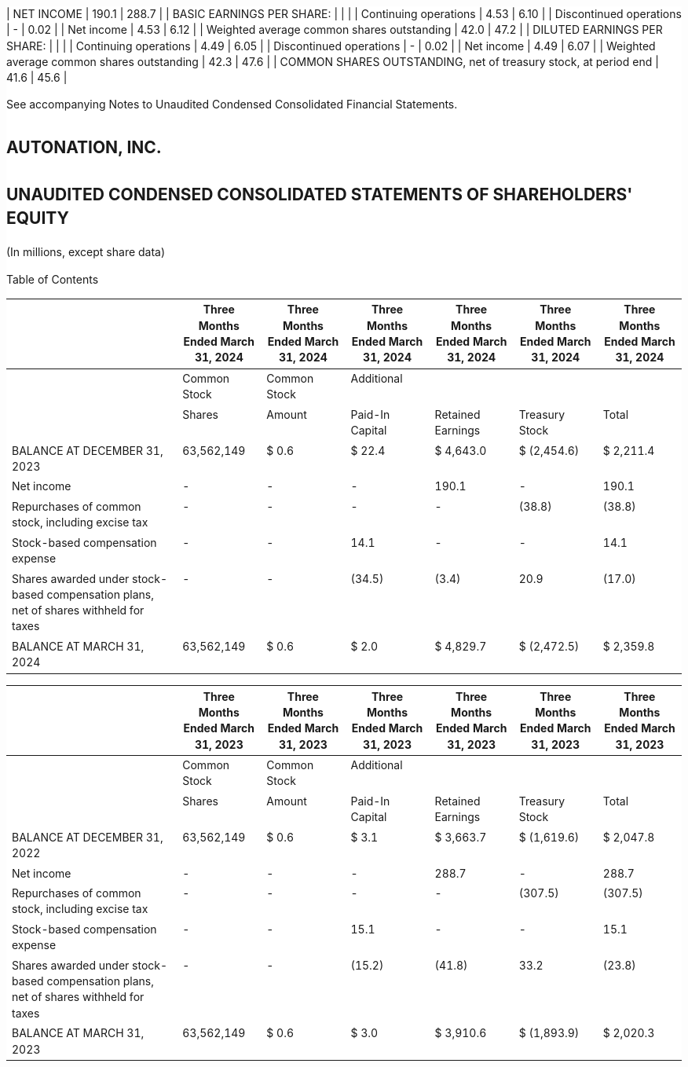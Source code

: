 | NET INCOME | 190.1 | 288.7 |
| BASIC EARNINGS PER SHARE: | | |
| Continuing operations | 4.53 | 6.10 |
| Discontinued operations | - | 0.02 |
| Net income | 4.53 | 6.12 |
| Weighted average common shares outstanding | 42.0 | 47.2 |
| DILUTED EARNINGS PER SHARE: | | |
| Continuing operations | 4.49 | 6.05 |
| Discontinued operations | - | 0.02 |
| Net income | 4.49 | 6.07 |
| Weighted average common shares outstanding | 42.3 | 47.6 |
| COMMON SHARES OUTSTANDING, net of treasury stock, at period end | 41.6 | 45.6 |

See accompanying Notes to Unaudited Condensed Consolidated Financial Statements.

AUTONATION, INC.
----------------

UNAUDITED CONDENSED CONSOLIDATED STATEMENTS OF SHAREHOLDERS' EQUITY
-------------------------------------------------------------------

(In millions, except share data)

Table of Contents

| | Three Months Ended March 31, 2024 | Three Months Ended March 31, 2024 | Three Months Ended March 31, 2024 | Three Months Ended March 31, 2024 | Three Months Ended March 31, 2024 | Three Months Ended March 31, 2024 |
| --- | --- | --- | --- | --- | --- | --- |
| | Common Stock | Common Stock | Additional | | | |
| | Shares | Amount | Paid-In Capital | Retained Earnings | Treasury Stock | Total |
| BALANCE AT DECEMBER 31, 2023 | 63,562,149 | $ 0.6 | $ 22.4 | $ 4,643.0 | $ (2,454.6) | $ 2,211.4 |
| Net income | - | - | - | 190.1 | - | 190.1 |
| Repurchases of common stock, including excise tax | - | - | - | - | (38.8) | (38.8) |
| Stock-based compensation expense | - | - | 14.1 | - | - | 14.1 |
| Shares awarded under stock-based compensation plans, net of shares withheld for taxes | - | - | (34.5) | (3.4) | 20.9 | (17.0) |
| BALANCE AT MARCH 31, 2024 | 63,562,149 | $ 0.6 | $ 2.0 | $ 4,829.7 | $ (2,472.5) | $ 2,359.8 |

| | Three Months Ended March 31, 2023 | Three Months Ended March 31, 2023 | Three Months Ended March 31, 2023 | Three Months Ended March 31, 2023 | Three Months Ended March 31, 2023 | Three Months Ended March 31, 2023 |
| --- | --- | --- | --- | --- | --- | --- |
| | Common Stock | Common Stock | Additional | | | |
| | Shares | Amount | Paid-In Capital | Retained Earnings | Treasury Stock | Total |
| BALANCE AT DECEMBER 31, 2022 | 63,562,149 | $ 0.6 | $ 3.1 | $ 3,663.7 | $ (1,619.6) | $ 2,047.8 |
| Net income | - | - | - | 288.7 | - | 288.7 |
| Repurchases of common stock, including excise tax | - | - | - | - | (307.5) | (307.5) |
| Stock-based compensation expense | - | - | 15.1 | - | - | 15.1 |
| Shares awarded under stock-based compensation plans, net of shares withheld for taxes | - | - | (15.2) | (41.8) | 33.2 | (23.8) |
| BALANCE AT MARCH 31, 2023 | 63,562,149 | $ 0.6 | $ 3.0 | $ 3,910.6 | $ (1,893.9) | $ 2,020.3 |
